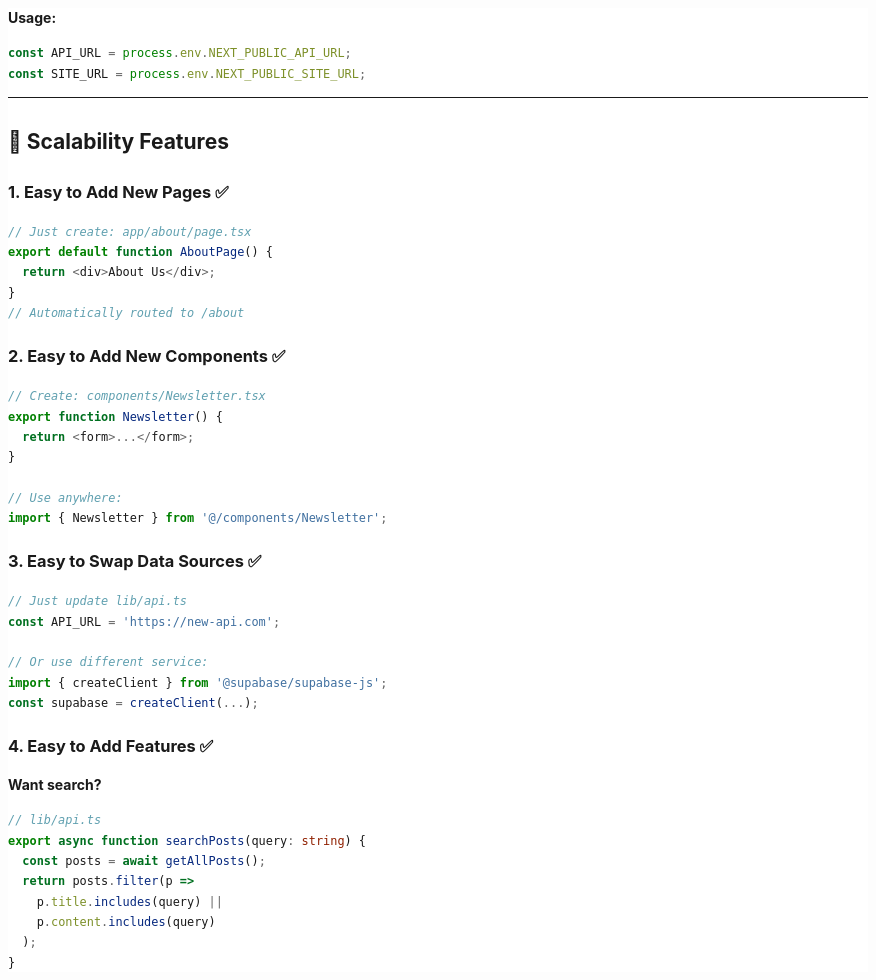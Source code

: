 **Usage:**
```typescript
const API_URL = process.env.NEXT_PUBLIC_API_URL;
const SITE_URL = process.env.NEXT_PUBLIC_SITE_URL;
```

---

## 🚀 Scalability Features

### 1. Easy to Add New Pages ✅

```typescript
// Just create: app/about/page.tsx
export default function AboutPage() {
  return <div>About Us</div>;
}
// Automatically routed to /about
```

### 2. Easy to Add New Components ✅

```typescript
// Create: components/Newsletter.tsx
export function Newsletter() {
  return <form>...</form>;
}

// Use anywhere:
import { Newsletter } from '@/components/Newsletter';
```

### 3. Easy to Swap Data Sources ✅

```typescript
// Just update lib/api.ts
const API_URL = 'https://new-api.com';

// Or use different service:
import { createClient } from '@supabase/supabase-js';
const supabase = createClient(...);
```

### 4. Easy to Add Features ✅

**Want search?**
```typescript
// lib/api.ts
export async function searchPosts(query: string) {
  const posts = await getAllPosts();
  return posts.filter(p => 
    p.title.includes(query) || 
    p.content.includes(query)
  );
}
```
